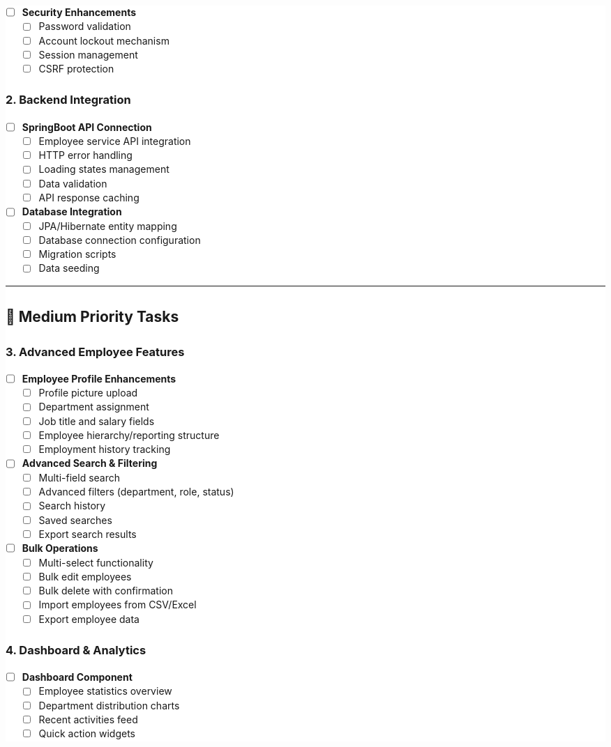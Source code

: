 - [ ] **Security Enhancements**
  - [ ] Password validation
  - [ ] Account lockout mechanism
  - [ ] Session management
  - [ ] CSRF protection

### 2. Backend Integration
- [ ] **SpringBoot API Connection**
  - [ ] Employee service API integration
  - [ ] HTTP error handling
  - [ ] Loading states management
  - [ ] Data validation
  - [ ] API response caching

- [ ] **Database Integration**
  - [ ] JPA/Hibernate entity mapping
  - [ ] Database connection configuration
  - [ ] Migration scripts
  - [ ] Data seeding

---

## 🎯 Medium Priority Tasks

### 3. Advanced Employee Features
- [ ] **Employee Profile Enhancements**
  - [ ] Profile picture upload
  - [ ] Department assignment
  - [ ] Job title and salary fields
  - [ ] Employee hierarchy/reporting structure
  - [ ] Employment history tracking

- [ ] **Advanced Search & Filtering**
  - [ ] Multi-field search
  - [ ] Advanced filters (department, role, status)
  - [ ] Search history
  - [ ] Saved searches
  - [ ] Export search results

- [ ] **Bulk Operations**
  - [ ] Multi-select functionality
  - [ ] Bulk edit employees
  - [ ] Bulk delete with confirmation
  - [ ] Import employees from CSV/Excel
  - [ ] Export employee data

### 4. Dashboard & Analytics
- [ ] **Dashboard Component**
  - [ ] Employee statistics overview
  - [ ] Department distribution charts
  - [ ] Recent activities feed
  - [ ] Quick action widgets
